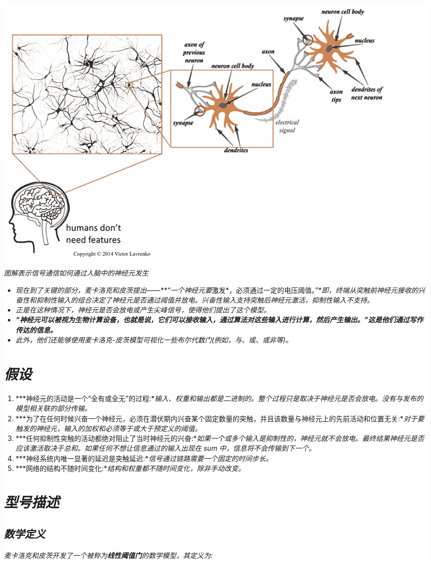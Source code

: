 *![](img/a82518a22f4ef2d72846f6e5e0a225e7.png)*

*图解表示信号通信如何通过人脑中的神经元发生*

*   *现在到了关键的部分，麦卡洛克和皮茨提出——**“一个神经元要*激发*，必须通过一定的电压阈值。”**即，终端从突触前神经元接收的兴奋性和抑制性输入的组合决定了神经元是否通过阈值并放电。兴奋性输入支持突触后神经元激活，抑制性输入不支持。*
*   *正是在这种情况下，神经元是否会放电或产生尖峰信号，使得他们提出了这个模型。*
*   ***“神经元可以被视为生物计算设备，也就是说，它们可以接收输入，通过算法对这些输入进行计算，然后产生输出。”这是他们通过写作传达的信息。***
*   *此外，他们还能够使用麦卡洛克-皮茨模型可视化一些布尔代数门(例如，与、或、或非等)。*

# *假设*

1.  ***神经元的活动是一个“全有或全无”的过程:**输入、权重和输出都是二进制的。整个过程只是取决于神经元是否会放电。没有与发布的模型相关联的部分传输。*
2.  ***为了在任何时候兴奋一个神经元，必须在潜伏期内兴奋某个固定数量的突触，并且该数量与神经元上的先前活动和位置无关:**对于要触发的神经元，输入的加权和必须等于或大于预定义的阈值。*
3.  ***任何抑制性突触的活动都绝对阻止了当时神经元的兴奋:**如果一个或多个输入是抑制性的，神经元就不会放电。最终结果神经元是否应该激活取决于总和。如果任何不想让信息通过的输入出现在 sum 中，信息将不会传输到下一个。*
4.  ***神经系统内唯一显著的延迟是突触延迟:**信号通过链路需要一个固定的时间步长。*
5.  ***网络的结构不随时间变化:**结构和权重都不随时间变化，除非手动改变。*

# ***型号描述***

## *数学定义*

*麦卡洛克和皮茨开发了一个被称为**线性阈值门**的数学模型，其定义为:*
